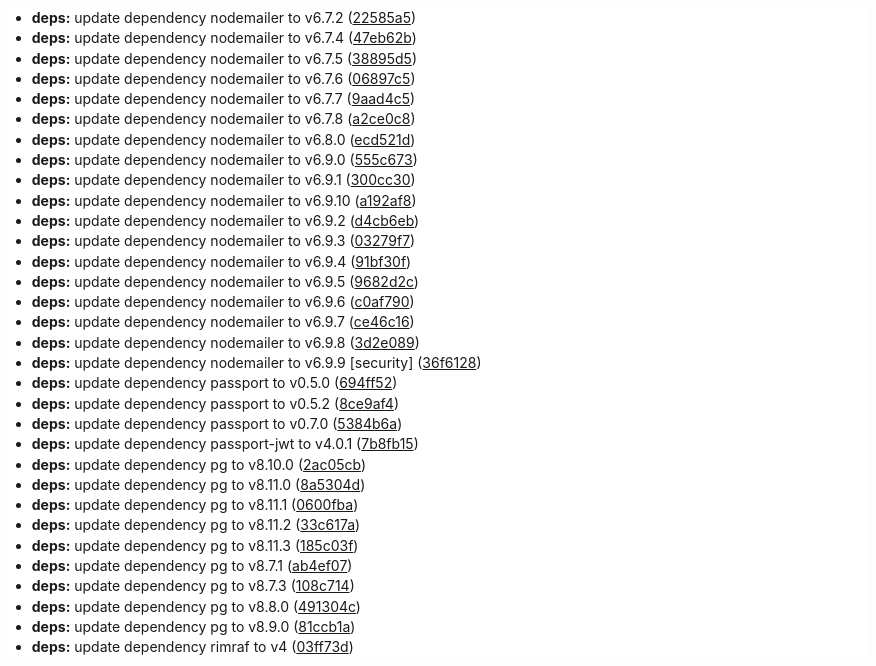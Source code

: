 - **deps:** update dependency nodemailer to v6.7.2 ([22585a5](https://github.com/brocoders/nestjs-boilerplate/commit/22585a5e295bf35b3b5064f829114a744f0f7048))
- **deps:** update dependency nodemailer to v6.7.4 ([47eb62b](https://github.com/brocoders/nestjs-boilerplate/commit/47eb62be95c4931351c153b935f6d0b7a8135921))
- **deps:** update dependency nodemailer to v6.7.5 ([38895d5](https://github.com/brocoders/nestjs-boilerplate/commit/38895d52d06c06381a9cb8a46f9075038decdb99))
- **deps:** update dependency nodemailer to v6.7.6 ([06897c5](https://github.com/brocoders/nestjs-boilerplate/commit/06897c50947cdc59d8017b6fbfec6dbf225c0200))
- **deps:** update dependency nodemailer to v6.7.7 ([9aad4c5](https://github.com/brocoders/nestjs-boilerplate/commit/9aad4c515a97afed4415ecebb48c9f5abf5fc324))
- **deps:** update dependency nodemailer to v6.7.8 ([a2ce0c8](https://github.com/brocoders/nestjs-boilerplate/commit/a2ce0c85c7b48969e70dde5dcad38a40ef63e840))
- **deps:** update dependency nodemailer to v6.8.0 ([ecd521d](https://github.com/brocoders/nestjs-boilerplate/commit/ecd521d804a93aacb8d3b6a94a535be748a95514))
- **deps:** update dependency nodemailer to v6.9.0 ([555c673](https://github.com/brocoders/nestjs-boilerplate/commit/555c673de07a0c562a0936b6287fffb2665ddaa8))
- **deps:** update dependency nodemailer to v6.9.1 ([300cc30](https://github.com/brocoders/nestjs-boilerplate/commit/300cc3069b3c52b58ac0e1dbdca645087a76361d))
- **deps:** update dependency nodemailer to v6.9.10 ([a192af8](https://github.com/brocoders/nestjs-boilerplate/commit/a192af8776cd9b60787d2d88e50880f08c365420))
- **deps:** update dependency nodemailer to v6.9.2 ([d4cb6eb](https://github.com/brocoders/nestjs-boilerplate/commit/d4cb6eb69c71d239421c89cdc951197792b23ff0))
- **deps:** update dependency nodemailer to v6.9.3 ([03279f7](https://github.com/brocoders/nestjs-boilerplate/commit/03279f7d1e3ce38ffcf999c1d34be29548c27b33))
- **deps:** update dependency nodemailer to v6.9.4 ([91bf30f](https://github.com/brocoders/nestjs-boilerplate/commit/91bf30f2b36042ea65543b255da193ff7e5fb18d))
- **deps:** update dependency nodemailer to v6.9.5 ([9682d2c](https://github.com/brocoders/nestjs-boilerplate/commit/9682d2c4e05a0bb69b7881d1635f8d11412d517c))
- **deps:** update dependency nodemailer to v6.9.6 ([c0af790](https://github.com/brocoders/nestjs-boilerplate/commit/c0af790c68a0faa5fdc947aa58bfdc6e25fb3a2f))
- **deps:** update dependency nodemailer to v6.9.7 ([ce46c16](https://github.com/brocoders/nestjs-boilerplate/commit/ce46c1633ec7e469ee430cdc6011c97008e6185d))
- **deps:** update dependency nodemailer to v6.9.8 ([3d2e089](https://github.com/brocoders/nestjs-boilerplate/commit/3d2e08941a16085a6cf4470920bef3dea866d863))
- **deps:** update dependency nodemailer to v6.9.9 [security] ([36f6128](https://github.com/brocoders/nestjs-boilerplate/commit/36f6128e20c894a1fec8fb4ac4a7c05c2630e48c))
- **deps:** update dependency passport to v0.5.0 ([694ff52](https://github.com/brocoders/nestjs-boilerplate/commit/694ff52413159e3f223fc7665e0934652e4266d3))
- **deps:** update dependency passport to v0.5.2 ([8ce9af4](https://github.com/brocoders/nestjs-boilerplate/commit/8ce9af46b4b6937b477a5f5721e446aaefa374ef))
- **deps:** update dependency passport to v0.7.0 ([5384b6a](https://github.com/brocoders/nestjs-boilerplate/commit/5384b6a74feaf4e2869cef3f4c5f4a4818aef32e))
- **deps:** update dependency passport-jwt to v4.0.1 ([7b8fb15](https://github.com/brocoders/nestjs-boilerplate/commit/7b8fb156e258b1cb337eccb53e459b58407c1f32))
- **deps:** update dependency pg to v8.10.0 ([2ac05cb](https://github.com/brocoders/nestjs-boilerplate/commit/2ac05cb50d57b4fb0974359ba4e74379b825b27a))
- **deps:** update dependency pg to v8.11.0 ([8a5304d](https://github.com/brocoders/nestjs-boilerplate/commit/8a5304dee0f4cb90294e73abdccff2ef13c81909))
- **deps:** update dependency pg to v8.11.1 ([0600fba](https://github.com/brocoders/nestjs-boilerplate/commit/0600fba4f41bf7e227f90b19520c556fb66bf85f))
- **deps:** update dependency pg to v8.11.2 ([33c617a](https://github.com/brocoders/nestjs-boilerplate/commit/33c617a96258956459f6b7715d86ad6d9de4e577))
- **deps:** update dependency pg to v8.11.3 ([185c03f](https://github.com/brocoders/nestjs-boilerplate/commit/185c03f39c91cdf499f2200af99c52bb39f39394))
- **deps:** update dependency pg to v8.7.1 ([ab4ef07](https://github.com/brocoders/nestjs-boilerplate/commit/ab4ef07364b0a1322057301ccddfb014021fdc5a))
- **deps:** update dependency pg to v8.7.3 ([108c714](https://github.com/brocoders/nestjs-boilerplate/commit/108c714108960e786accf115307b7a079b2bf55b))
- **deps:** update dependency pg to v8.8.0 ([491304c](https://github.com/brocoders/nestjs-boilerplate/commit/491304c6ed0b19ef6337a43410649f0a621d211b))
- **deps:** update dependency pg to v8.9.0 ([81ccb1a](https://github.com/brocoders/nestjs-boilerplate/commit/81ccb1a2d4c3680855068c04f82676a7940f4d5e))
- **deps:** update dependency rimraf to v4 ([03ff73d](https://github.com/brocoders/nestjs-boilerplate/commit/03ff73da8088ec2965f57efda128d8ce6f773409))